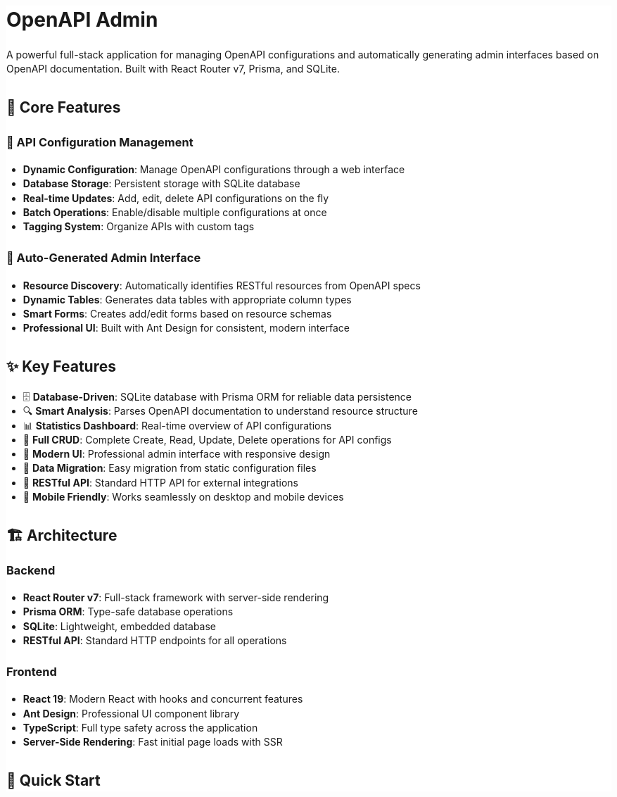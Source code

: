 # OpenAPI Admin

A powerful full-stack application for managing OpenAPI configurations and automatically generating admin interfaces based on OpenAPI documentation. Built with React Router v7, Prisma, and SQLite.

## 🎯 Core Features

### 🔧 API Configuration Management
- **Dynamic Configuration**: Manage OpenAPI configurations through a web interface
- **Database Storage**: Persistent storage with SQLite database
- **Real-time Updates**: Add, edit, delete API configurations on the fly
- **Batch Operations**: Enable/disable multiple configurations at once
- **Tagging System**: Organize APIs with custom tags

### 🚀 Auto-Generated Admin Interface
- **Resource Discovery**: Automatically identifies RESTful resources from OpenAPI specs
- **Dynamic Tables**: Generates data tables with appropriate column types
- **Smart Forms**: Creates add/edit forms based on resource schemas
- **Professional UI**: Built with Ant Design for consistent, modern interface

## ✨ Key Features

- 🗄️ **Database-Driven**: SQLite database with Prisma ORM for reliable data persistence
- 🔍 **Smart Analysis**: Parses OpenAPI documentation to understand resource structure
- 📊 **Statistics Dashboard**: Real-time overview of API configurations
- 📝 **Full CRUD**: Complete Create, Read, Update, Delete operations for API configs
- 🎨 **Modern UI**: Professional admin interface with responsive design
- 💾 **Data Migration**: Easy migration from static configuration files
- 🔗 **RESTful API**: Standard HTTP API for external integrations
- 📱 **Mobile Friendly**: Works seamlessly on desktop and mobile devices

## 🏗️ Architecture

### Backend
- **React Router v7**: Full-stack framework with server-side rendering
- **Prisma ORM**: Type-safe database operations
- **SQLite**: Lightweight, embedded database
- **RESTful API**: Standard HTTP endpoints for all operations

### Frontend  
- **React 19**: Modern React with hooks and concurrent features
- **Ant Design**: Professional UI component library
- **TypeScript**: Full type safety across the application
- **Server-Side Rendering**: Fast initial page loads with SSR

## 🚀 Quick Start
